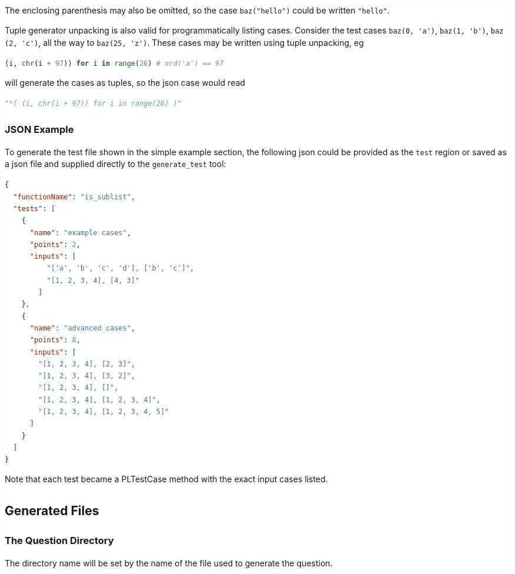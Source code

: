 The enclosing parenthesis may also be omitted, so the case `baz("hello")` could be written `"hello"`.

Tuple generator unpacking is also valid for programmatically listing cases.
Consider the test cases `baz(0, 'a')`, `baz(1, 'b')`, `baz(2, 'c')`, all the way to `baz(25, 'z')`. These cases may be written using tuple unpacking, eg
``` python
(i, chr(i + 97)) for i in range(26) # ord('a') == 97
```
will generate the cases as tuples, so the json case would read
``` python
"*( (i, chr(i + 97)) for i in range(26) )"
```

### JSON Example

To generate the test file shown in the simple example section, the following json could be provided as the `test` region or saved as a json file and supplied directly to the `generate_test` tool:

``` json
{
  "functionName": "is_sublist",
  "tests": [
    {
      "name": "example cases",
      "points": 2,
      "inputs": [
          "['a', 'b', 'c', 'd'], ['b', 'c']", 
          "[1, 2, 3, 4], [4, 3]"
        ]
    },
    {
      "name": "advanced cases",
      "points": 8,
      "inputs": [
        "[1, 2, 3, 4], [2, 3]",
        "[1, 2, 3, 4], [3, 2]",
        "[1, 2, 3, 4], []",
        "[1, 2, 3, 4], [1, 2, 3, 4]",
        "[1, 2, 3, 4], [1, 2, 3, 4, 5]"
      ]
    }
  ]
}
```

Note that each test became a PLTestCase method with the exact input cases listed.


## Generated Files

### The Question Directory

The directory name will be set by the name of the file used to generate the question.
